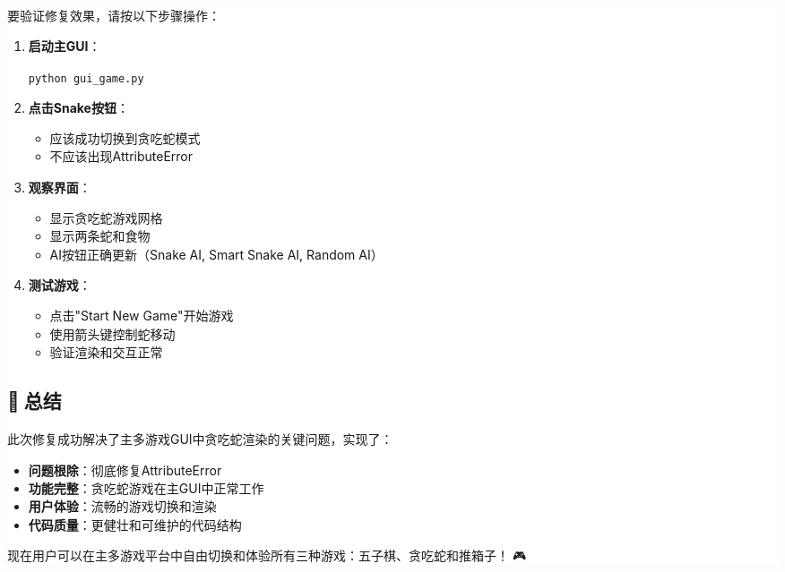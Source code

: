 要验证修复效果，请按以下步骤操作：

1. **启动主GUI**：
   ```bash
   python gui_game.py
   ```

2. **点击Snake按钮**：
   - 应该成功切换到贪吃蛇模式
   - 不应该出现AttributeError

3. **观察界面**：
   - 显示贪吃蛇游戏网格
   - 显示两条蛇和食物
   - AI按钮正确更新（Snake AI, Smart Snake AI, Random AI）

4. **测试游戏**：
   - 点击"Start New Game"开始游戏
   - 使用箭头键控制蛇移动
   - 验证渲染和交互正常

## 🎉 总结

此次修复成功解决了主多游戏GUI中贪吃蛇渲染的关键问题，实现了：

- **问题根除**：彻底修复AttributeError
- **功能完整**：贪吃蛇游戏在主GUI中正常工作
- **用户体验**：流畅的游戏切换和渲染
- **代码质量**：更健壮和可维护的代码结构

现在用户可以在主多游戏平台中自由切换和体验所有三种游戏：五子棋、贪吃蛇和推箱子！ 🎮

